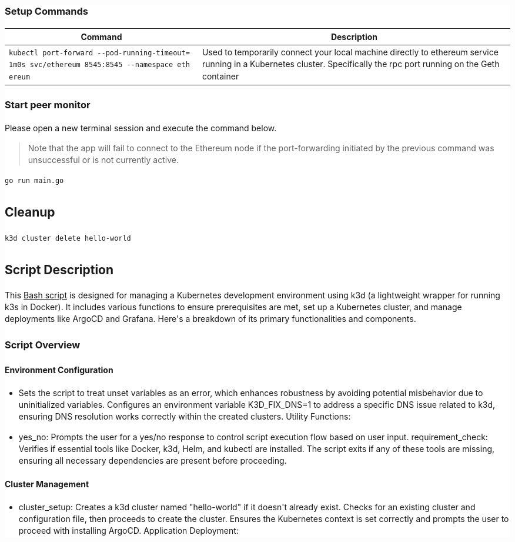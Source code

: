 ### Setup Commands[](#setup-commands)

| Command                                                                                       | Description                                                                                                                                                          |
| --------------------------------------------------------------------------------------------- | -------------------------------------------------------------------------------------------------------------------------------------------------------------------- |
| `kubectl port-forward --pod-running-timeout=1m0s svc/ethereum 8545:8545 --namespace ethereum` | Used to temporarily connect your local machine directly to ethereum service running in a Kubernetes cluster. Specifically the rpc port running on the Geth container |

### Start peer monitor[](#start-peer-monitor)

Please open a new terminal session and execute the command below.

> Note that the app will fail to connect to the Ethereum node if the port-forwarding initiated by the previous command was unsuccessful or is not currently active.

```zsh
go run main.go
```

## Cleanup[](#cleanup)

```zsh
k3d cluster delete hello-world
```

## Script Description[](#script-description)

This [Bash script](./scripts/setup.sh) is designed for managing a Kubernetes development environment using k3d (a lightweight wrapper for running k3s in Docker). It includes various functions to ensure prerequisites are met, set up a Kubernetes cluster, and manage deployments like ArgoCD and Grafana. Here's a breakdown of its primary functionalities and components.

### Script Overview[](#script-overview)

#### Environment Configuration

- Sets the script to treat unset variables as an error, which enhances robustness by avoiding potential misbehavior due to uninitialized variables.
  Configures an environment variable K3D_FIX_DNS=1 to address a specific DNS issue related to k3d, ensuring DNS resolution works correctly within the created clusters.
  Utility Functions:

- yes_no: Prompts the user for a yes/no response to control script execution flow based on user input.
  requirement_check: Verifies if essential tools like Docker, k3d, Helm, and kubectl are installed. The script exits if any of these tools are missing, ensuring all necessary dependencies are present before proceeding.

#### Cluster Management

- cluster_setup: Creates a k3d cluster named "hello-world" if it doesn't already exist. Checks for an existing cluster and configuration file, then proceeds to create the cluster. Ensures the Kubernetes context is set correctly and prompts the user to proceed with installing ArgoCD.
  Application Deployment:
